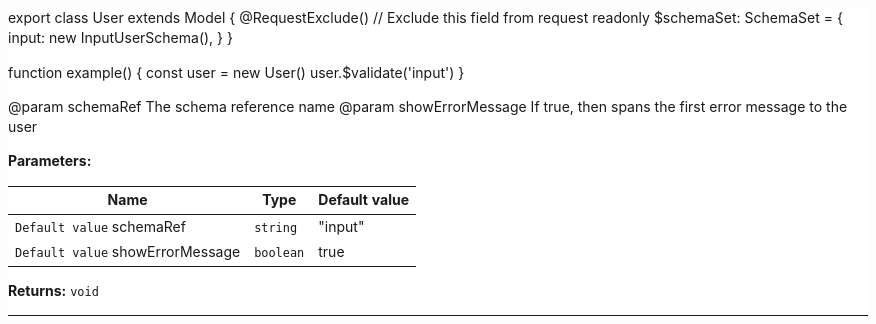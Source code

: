 export class User extends Model { @RequestExclude() // Exclude this field from request readonly $schemaSet: SchemaSet = { input: new InputUserSchema(), } }

function example() { const user = new User() user.$validate('input') }

@param schemaRef The schema reference name @param showErrorMessage If true, then spans the first error message to the user

**Parameters:**

| Name | Type | Default value |
| ------ | ------ | ------ |
| `Default value` schemaRef | `string` | &quot;input&quot; |
| `Default value` showErrorMessage | `boolean` | true |

**Returns:** `void`

___


